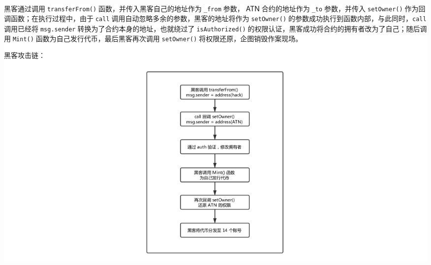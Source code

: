 黑客通过调用 `transferFrom()` 函数，并传入黑客自己的地址作为 `_from` 参数， ATN 合约的地址作为 `_to` 参数，并传入 `setOwner()` 作为回调函数；在执行过程中，由于 `call` 调用自动忽略多余的参数，黑客的地址将作为 `setOwner()` 的参数成功执行到函数内部，与此同时，`call` 调用已经将 `msg.sender` 转换为了合约本身的地址，也就绕过了 `isAuthorized()` 的权限认证，黑客成功将合约的拥有者改为了自己；随后调用 `Mint()` 函数为自己发行代币，最后黑客再次调用 `setOwner()` 将权限还原，企图销毁作案现场。

黑客攻击链：
<div align="center">
<img src="images/image6.png" width="300">
</div>
